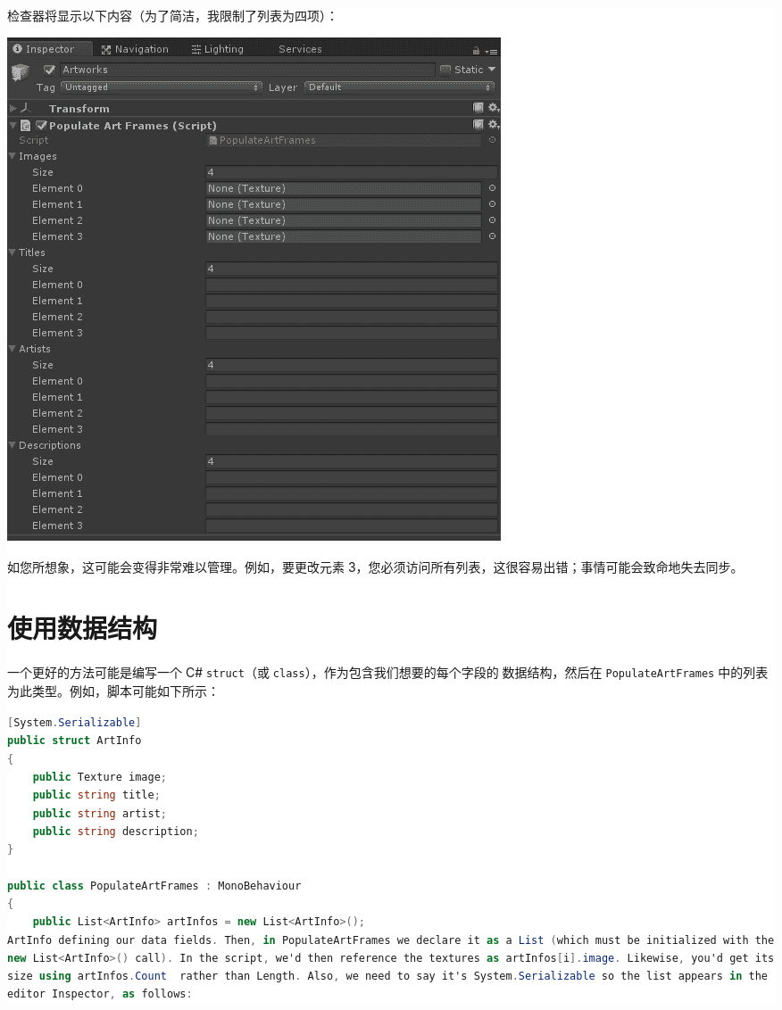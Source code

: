 检查器将显示以下内容（为了简洁，我限制了列表为四项）：

![图片](img/7b69f475-f8c3-42b8-adf5-4f06ed3e3eb7.png)

如您所想象，这可能会变得非常难以管理。例如，要更改元素 3，您必须访问所有列表，这很容易出错；事情可能会致命地失去同步。

# 使用数据结构

一个更好的方法可能是编写一个 C# `struct`（或 `class`），作为包含我们想要的每个字段的 数据结构，然后在 `PopulateArtFrames` 中的列表为此类型。例如，脚本可能如下所示：

```cs
[System.Serializable]
public struct ArtInfo
{
    public Texture image;
    public string title;
    public string artist;
    public string description;
}

public class PopulateArtFrames : MonoBehaviour
{
    public List<ArtInfo> artInfos = new List<ArtInfo>();
ArtInfo defining our data fields. Then, in PopulateArtFrames we declare it as a List (which must be initialized with the new List<ArtInfo>() call). In the script, we'd then reference the textures as artInfos[i].image. Likewise, you'd get its size using artInfos.Count  rather than Length. Also, we need to say it's System.Serializable so the list appears in the editor Inspector, as follows:
```
